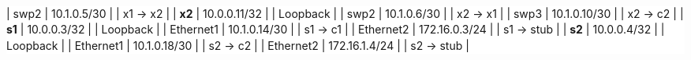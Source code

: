 | swp2 | 10.1.0.5/30 |  | x1 -> x2 |
| **x2** |  10.0.0.11/32 |  | Loopback |
| swp2 | 10.1.0.6/30 |  | x2 -> x1 |
| swp3 | 10.1.0.10/30 |  | x2 -> c2 |
| **s1** |  10.0.0.3/32 |  | Loopback |
| Ethernet1 | 10.1.0.14/30 |  | s1 -> c1 |
| Ethernet2 | 172.16.0.3/24 |  | s1 -> stub |
| **s2** |  10.0.0.4/32 |  | Loopback |
| Ethernet1 | 10.1.0.18/30 |  | s2 -> c2 |
| Ethernet2 | 172.16.1.4/24 |  | s2 -> stub |
